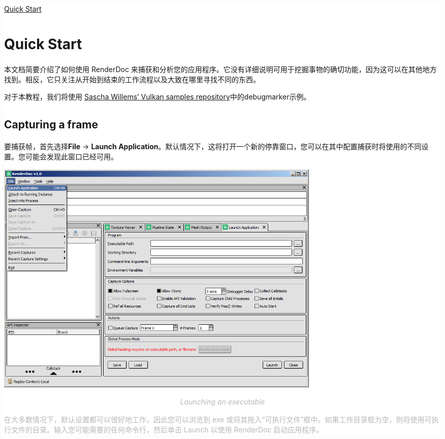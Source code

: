 [Quick Start](https://renderdoc.org/docs/getting_started/quick_start.html)

# Quick Start

本文档简要介绍了如何使用 RenderDoc 来捕获和分析您的应用程序。它没有详细说明可用于挖掘事物的确切功能，因为这可以在其他地方找到。相反，它只关注从开始到结束的工作流程以及大致在哪里寻找不同的东西。

对于本教程，我们将使用 [Sascha Willems’ Vulkan samples repository](https://github.com/SaschaWillems/Vulkan)中的debugmarker示例。

## Capturing a frame

要捕获帧，首先选择**File** → **Launch Application**。默认情况下，这将打开一个新的停靠窗口，您可以在其中配置捕获时将使用的不同设置。您可能会发现此窗口已经可用。

<img src="QuickStart1.png" width=600>

<p align=center><font color=#B8B8B8 ><i>Launching an executable</i></p>

在大多数情况下，默认设置都可以很好地工作，因此您可以浏览到 exe 或将其拖入“可执行文件”框中。如果工作目录框为空，则将使用可执行文件的目录。输入您可能需要的任何命令行，然后单击 Launch 以使用 RenderDoc 启动应用程序。
